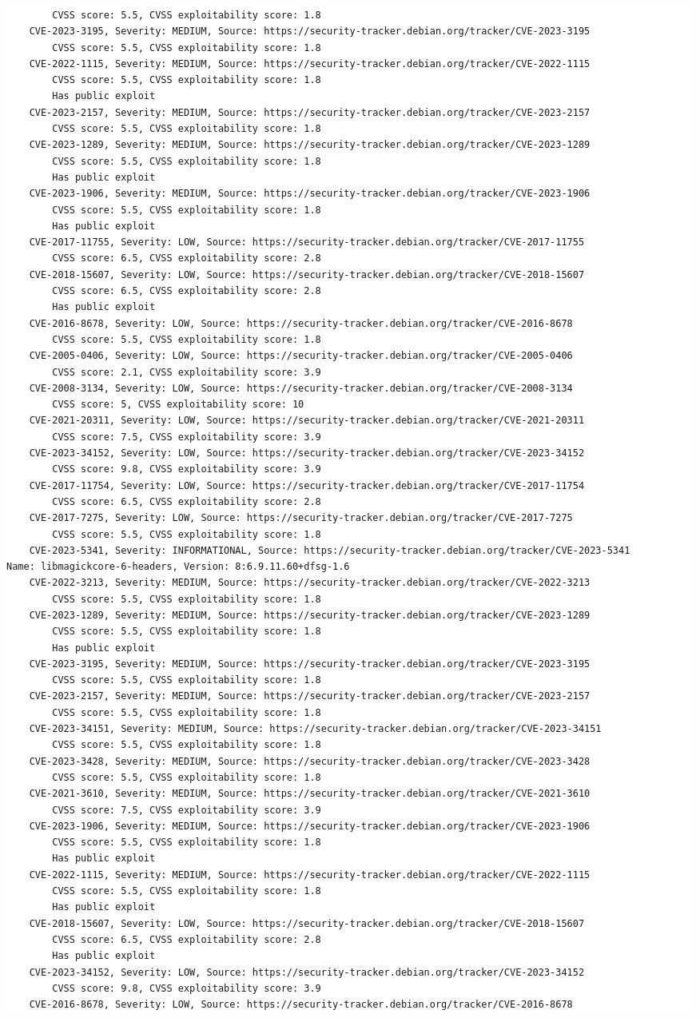             CVSS score: 5.5, CVSS exploitability score: 1.8
        CVE-2023-3195, Severity: MEDIUM, Source: https://security-tracker.debian.org/tracker/CVE-2023-3195
            CVSS score: 5.5, CVSS exploitability score: 1.8
        CVE-2022-1115, Severity: MEDIUM, Source: https://security-tracker.debian.org/tracker/CVE-2022-1115
            CVSS score: 5.5, CVSS exploitability score: 1.8
            Has public exploit
        CVE-2023-2157, Severity: MEDIUM, Source: https://security-tracker.debian.org/tracker/CVE-2023-2157
            CVSS score: 5.5, CVSS exploitability score: 1.8
        CVE-2023-1289, Severity: MEDIUM, Source: https://security-tracker.debian.org/tracker/CVE-2023-1289
            CVSS score: 5.5, CVSS exploitability score: 1.8
            Has public exploit
        CVE-2023-1906, Severity: MEDIUM, Source: https://security-tracker.debian.org/tracker/CVE-2023-1906
            CVSS score: 5.5, CVSS exploitability score: 1.8
            Has public exploit
        CVE-2017-11755, Severity: LOW, Source: https://security-tracker.debian.org/tracker/CVE-2017-11755
            CVSS score: 6.5, CVSS exploitability score: 2.8
        CVE-2018-15607, Severity: LOW, Source: https://security-tracker.debian.org/tracker/CVE-2018-15607
            CVSS score: 6.5, CVSS exploitability score: 2.8
            Has public exploit
        CVE-2016-8678, Severity: LOW, Source: https://security-tracker.debian.org/tracker/CVE-2016-8678
            CVSS score: 5.5, CVSS exploitability score: 1.8
        CVE-2005-0406, Severity: LOW, Source: https://security-tracker.debian.org/tracker/CVE-2005-0406
            CVSS score: 2.1, CVSS exploitability score: 3.9
        CVE-2008-3134, Severity: LOW, Source: https://security-tracker.debian.org/tracker/CVE-2008-3134
            CVSS score: 5, CVSS exploitability score: 10
        CVE-2021-20311, Severity: LOW, Source: https://security-tracker.debian.org/tracker/CVE-2021-20311
            CVSS score: 7.5, CVSS exploitability score: 3.9
        CVE-2023-34152, Severity: LOW, Source: https://security-tracker.debian.org/tracker/CVE-2023-34152
            CVSS score: 9.8, CVSS exploitability score: 3.9
        CVE-2017-11754, Severity: LOW, Source: https://security-tracker.debian.org/tracker/CVE-2017-11754
            CVSS score: 6.5, CVSS exploitability score: 2.8
        CVE-2017-7275, Severity: LOW, Source: https://security-tracker.debian.org/tracker/CVE-2017-7275
            CVSS score: 5.5, CVSS exploitability score: 1.8
        CVE-2023-5341, Severity: INFORMATIONAL, Source: https://security-tracker.debian.org/tracker/CVE-2023-5341
    Name: libmagickcore-6-headers, Version: 8:6.9.11.60+dfsg-1.6
        CVE-2022-3213, Severity: MEDIUM, Source: https://security-tracker.debian.org/tracker/CVE-2022-3213
            CVSS score: 5.5, CVSS exploitability score: 1.8
        CVE-2023-1289, Severity: MEDIUM, Source: https://security-tracker.debian.org/tracker/CVE-2023-1289
            CVSS score: 5.5, CVSS exploitability score: 1.8
            Has public exploit
        CVE-2023-3195, Severity: MEDIUM, Source: https://security-tracker.debian.org/tracker/CVE-2023-3195
            CVSS score: 5.5, CVSS exploitability score: 1.8
        CVE-2023-2157, Severity: MEDIUM, Source: https://security-tracker.debian.org/tracker/CVE-2023-2157
            CVSS score: 5.5, CVSS exploitability score: 1.8
        CVE-2023-34151, Severity: MEDIUM, Source: https://security-tracker.debian.org/tracker/CVE-2023-34151
            CVSS score: 5.5, CVSS exploitability score: 1.8
        CVE-2023-3428, Severity: MEDIUM, Source: https://security-tracker.debian.org/tracker/CVE-2023-3428
            CVSS score: 5.5, CVSS exploitability score: 1.8
        CVE-2021-3610, Severity: MEDIUM, Source: https://security-tracker.debian.org/tracker/CVE-2021-3610
            CVSS score: 7.5, CVSS exploitability score: 3.9
        CVE-2023-1906, Severity: MEDIUM, Source: https://security-tracker.debian.org/tracker/CVE-2023-1906
            CVSS score: 5.5, CVSS exploitability score: 1.8
            Has public exploit
        CVE-2022-1115, Severity: MEDIUM, Source: https://security-tracker.debian.org/tracker/CVE-2022-1115
            CVSS score: 5.5, CVSS exploitability score: 1.8
            Has public exploit
        CVE-2018-15607, Severity: LOW, Source: https://security-tracker.debian.org/tracker/CVE-2018-15607
            CVSS score: 6.5, CVSS exploitability score: 2.8
            Has public exploit
        CVE-2023-34152, Severity: LOW, Source: https://security-tracker.debian.org/tracker/CVE-2023-34152
            CVSS score: 9.8, CVSS exploitability score: 3.9
        CVE-2016-8678, Severity: LOW, Source: https://security-tracker.debian.org/tracker/CVE-2016-8678